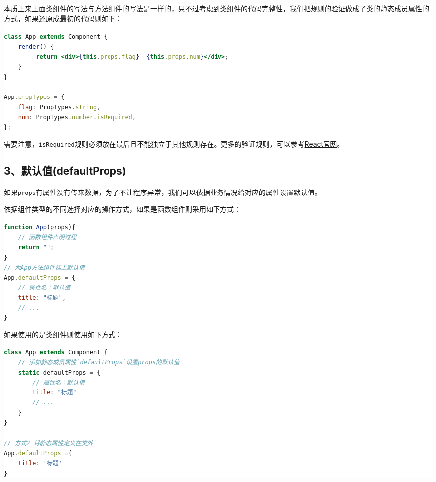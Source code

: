 本质上来上面类组件的写法与方法组件的写法是一样的，只不过考虑到类组件的代码完整性，我们把规则的验证做成了类的静态成员属性的方式，如果还原成最初的代码则如下：

~~~jsx
class App extends Component {
    render() {
         return <div>{this.props.flag}--{this.props.num}</div>;
    }
}

App.propTypes = {
    flag: PropTypes.string,
    num: PropTypes.number.isRequired,
};
~~~

需要注意，`isRequired`规则必须放在最后且不能独立于其他规则存在。更多的验证规则，可以参考[React官网](https://reactjs.org/docs/typechecking-with-proptypes.html)。



## 3、默认值(defaultProps)

如果`props`有属性没有传来数据，为了不让程序异常，我们可以依据业务情况给对应的属性设置默认值。

依据组件类型的不同选择对应的操作方式，如果是函数组件则采用如下方式：

~~~jsx
function App(props){
    // 函数组件声明过程
    return "";
}
// 为App方法组件挂上默认值
App.defaultProps = {
    // 属性名：默认值
    title: "标题",
    // ...
}
~~~

如果使用的是类组件则使用如下方式：

~~~jsx
class App extends Component {
    // 添加静态成员属性`defaultProps`设置props的默认值
    static defaultProps = {
        // 属性名：默认值
        title: "标题"
        // ...
    }
}

// 方式2 将静态属性定义在类外
App.defaultProps ={
    title: '标题'
}
~~~
